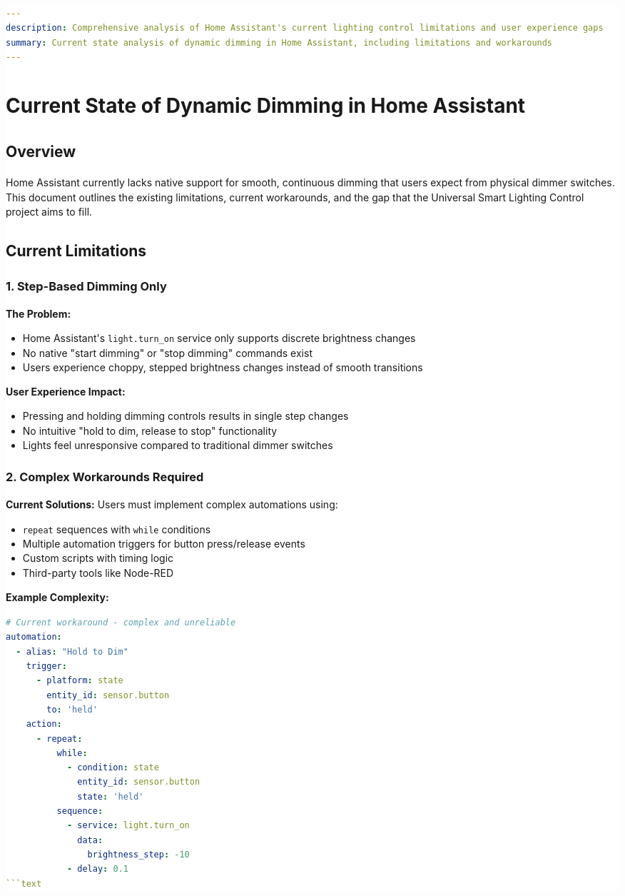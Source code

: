 ```yaml
---
description: Comprehensive analysis of Home Assistant's current lighting control limitations and user experience gaps
summary: Current state analysis of dynamic dimming in Home Assistant, including limitations and workarounds
---
```


# Current State of Dynamic Dimming in Home Assistant

## Overview

Home Assistant currently lacks native support for smooth, continuous dimming that users expect from physical dimmer switches. This document outlines the existing limitations, current workarounds, and the gap that the Universal Smart Lighting Control project aims to fill.

## Current Limitations

### 1. Step-Based Dimming Only

**The Problem:**

- Home Assistant's `light.turn_on` service only supports discrete brightness changes
- No native "start dimming" or "stop dimming" commands exist
- Users experience choppy, stepped brightness changes instead of smooth transitions

**User Experience Impact:**

- Pressing and holding dimming controls results in single step changes
- No intuitive "hold to dim, release to stop" functionality
- Lights feel unresponsive compared to traditional dimmer switches

### 2. Complex Workarounds Required

**Current Solutions:**
Users must implement complex automations using:

- `repeat` sequences with `while` conditions
- Multiple automation triggers for button press/release events
- Custom scripts with timing logic
- Third-party tools like Node-RED

**Example Complexity:**

````yaml
# Current workaround - complex and unreliable
automation:
  - alias: "Hold to Dim"
    trigger:
      - platform: state
        entity_id: sensor.button
        to: 'held'
    action:
      - repeat:
          while:
            - condition: state
              entity_id: sensor.button
              state: 'held'
          sequence:
            - service: light.turn_on
              data:
                brightness_step: -10
            - delay: 0.1
```text
````